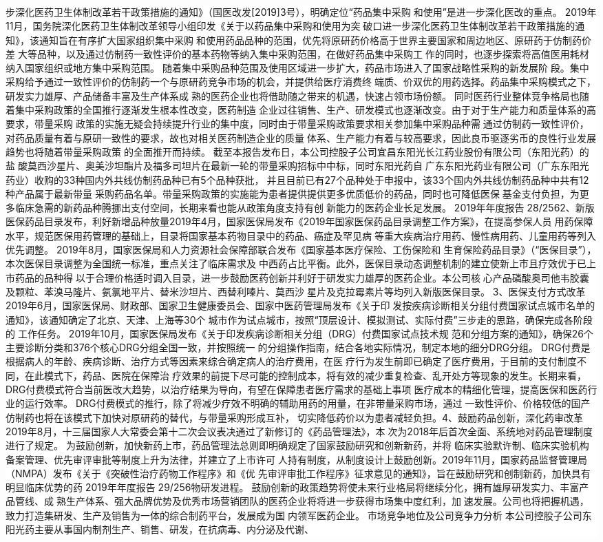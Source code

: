步深化医药卫生体制改革若干政策措施的通知》（国医改发[2019]3号），明确定位“药品集中采购
和使用”是进一步深化医改的重点。
2019年11月，国务院深化医药卫生体制改革领导小组印发《关于以药品集中采购和使用为突
破口进一步深化医药卫生体制改革若干政策措施的通知》，该通知旨在有序扩大国家组织集中采购
和使用药品品种的范围，优先将原研药价格高于世界主要国家和周边地区、原研药于仿制药价差
大等品种，以及通过仿制药一致性评价的基本药物等纳入集中采购范围，在做好药品集中采购工
作的同时，也逐步探索将高值医用耗材纳入国家组织或地方集中采购范围。
随着集中采购品种范围及使用区域进一步扩大，药品市场进入了国家战略性采购的新发展阶
段。集中采购给予通过一致性评价的仿制药一个与原研药竞争市场的机会，并提供给医疗消费终
端质、价双优的用药选择。药品集中采购模式之下，研发实力雄厚、产品储备丰富及生产体系成
熟的医药企业也将借助随之带来的机遇，快速占领市场份额。
同时医药行业整体竞争格局也随着集中采购政策的全国推行逐渐发生根本性改变，医药制造
企业过往销售、生产、研发模式也逐渐改变。由于对于生产能力和质量体系的高要求，带量采购
政策的实施无疑会持续提升行业的集中度，同时由于带量采购政策要求相关参加集中采购品种需
通过仿制药一致性评价，对药品质量有着与原研一致性的要求，故也对相关医药制造企业的质量
体系、生产能力有着与较高要求，因此良币驱逐劣币的良性行业发展趋势也将随着带量采购政策
的全面推开而持续。
截至本报告发布日，本公司控股子公司宜昌东阳光长江药业股份有限公司（东阳光药）的盐
酸莫西沙星片、奥美沙坦酯片及福多司坦片在最新一轮的带量采购招标中中标，同时东阳光药自
广东东阳光药业有限公司（广东东阳光药业）收购的33种国内外共线仿制药品种已有5个品种获批，
并且目前已有27个品种处于申报中，该33个国内外共线仿制药品种中共有12种产品属于最新带量
采购药品名单。带量采购政策的实施能为患者提供提供更多优质低价的药品，同时也可降低医保
基金支付负担，为更多临床急需的新药品种腾挪出支付空间，长期来看也能从政策角度支持有创
新能力的医药企业长足发展。
2019年年度报告
28/2562、新版医保药品目录发布，利好新增品种放量2019年4月，国家医保局发布《2019年国家医保药品目录调整工作方案》，在提高参保人员
用药保障水平，规范医保用药管理的基础上，目录将国家基本药物目录中的药品、癌症及罕见病
等重大疾病治疗用药、慢性病用药、儿童用药等列入优先调整。
2019年8月，国家医保局和人力资源社会保障部联合发布《国家基本医疗保险、工伤保险和
生育保险药品目录》（“医保目录”），本次医保目录调整为全国统一标准，重点关注了临床需求及
中西药占比平衡。此外，医保目录动态调整机制的建立使新上市且疗效优于已上市药品的品种得
以于合理价格适时调入目录，进一步鼓励医药创新并利好于研发实力雄厚的医药企业。本公司核
心产品磷酸奥司他韦胶囊及颗粒、苯溴马隆片、氨氯地平片、替米沙坦片、西替利嗪片、莫西沙
星片及克拉霉素片等均列入新版医保目录。
3、医保支付方式改革
2019年6月，国家医保局、财政部、国家卫生健康委员会、国家中医药管理局发布《关于印
发按疾病诊断相关分组付费国家试点城市名单的通知》，该通知确定了北京、天津、上海等30个
城市作为试点城市，按照“顶层设计、模拟测试、实际付费”三步走的思路，确保完成各阶段的
工作任务。
2019年10月，国家医保局发布《关于印发疾病诊断相关分组（DRG）付费国家试点技术规
范和分组方案的通知》，确保26个主要诊断分类和376个核心DRG分组全国一致，并按照统一
的分组操作指南，结合各地实际情况，制定本地的细分DRG分组。
DRG付费是根据病人的年龄、疾病诊断、治疗方式等因素来综合确定病人的治疗费用，在医
疗行为发生前即已确定了医疗费用，于目前的支付制度不同，在此模式下，药品、医院在保障治
疗效果的前提下尽可能的控制成本，将有效的减少重复检查、乱开处方等现象的发生。长期来看，
DRG付费模式符合当前医改大趋势，以治疗结果为导向，有望在保障患者医疗需求的基础上事项
医疗成本的精细化管理，提高医保和医药行业的运行效率。
DRG付费模式的推行，除了将减少疗效不明确的辅助用药的用量，在非带量采购市场，通过
一致性评价、价格较低的国产仿制药也将在该模式下加快对原研药的替代，与带量采购形成互补，
切实降低药价以为患者减轻负担。4、鼓励药品创新，深化药审改革
2019年8月，十三届国家人大常委会第十二次会议表决通过了新修订的《药品管理法》，本
次为2018年后首次全面、系统地对药品管理制度进行了规定。
为鼓励创新，加快新药上市，药品管理法总则即明确规定了国家鼓励研究和创新新药，并将
临床实验默许制、临床实验机构备案管理、优先审评审批等制度上升为法律，并建立了上市许可
人持有制度，从制度设计上鼓励创新。2019年11月，国家药品监督管理局（NMPA）发布《关于《突破性治疗药物工作程序》和《优
先审评审批工作程序》征求意见的通知》，旨在鼓励研究和创制新药，加快具有明显临床优势的药
2019年年度报告
29/256物研发进程。
鼓励创新的政策趋势将使未来行业格局将继续分化，拥有雄厚研发实力、丰富产品管线、成
熟生产体系、强大品牌优势及优秀市场营销团队的医药企业将将进一步获得市场集中度红利，加
速发展。公司也将把握机遇，致力打造集研发、生产及销售为一体的综合制药平台，发展成为国
内领军医药企业。
市场竞争地位及公司竞争力分析
本公司控股子公司东阳光药主要从事国内制剂生产、销售、研发，在抗病毒、内分泌及代谢、